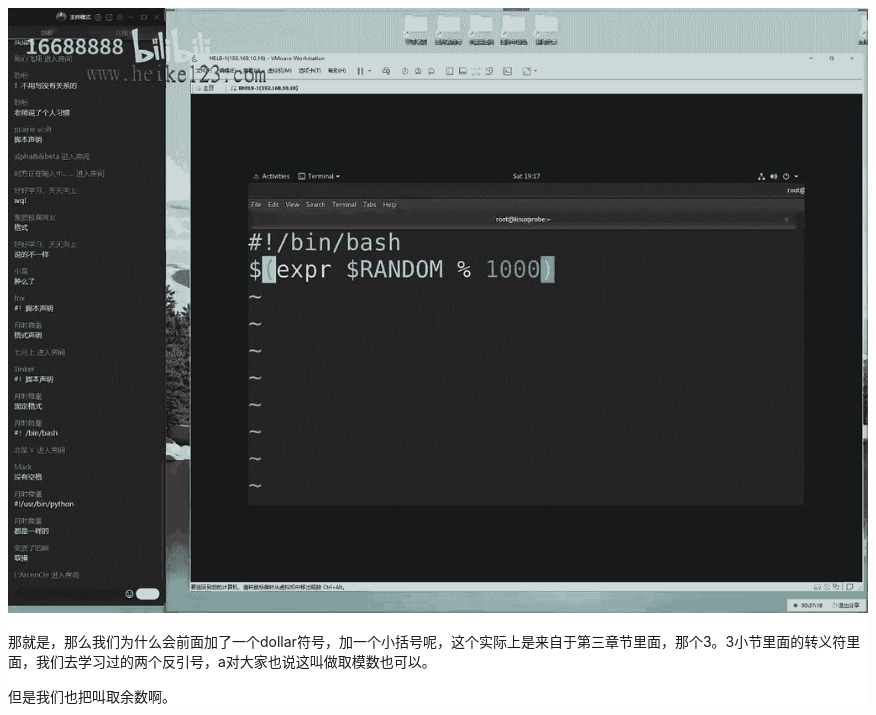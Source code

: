 ![](img/f2c079cf902301385f38c2904e630b03_23.png)

那就是，那么我们为什么会前面加了一个dollar符号，加一个小括号呢，这个实际上是来自于第三章节里面，那个3。3小节里面的转义符里面，我们去学习过的两个反引号，a对大家也说这叫做取模数也可以。

但是我们也把叫取余数啊。
